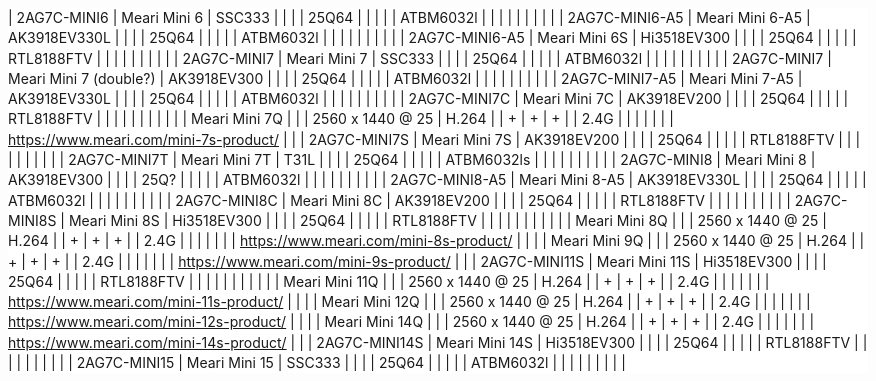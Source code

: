 | 2AG7C-MINI6        | Meari Mini 6           | SSC333          |         |                  |       | 25Q64  |     |     |    |     | ATBM6032l   |       |                |           |     |     |      |                                                 |        |
| 2AG7C-MINI6-A5     | Meari Mini 6-A5        | AK3918EV330L    |         |                  |       | 25Q64  |     |     |    |     | ATBM6032l   |       |                |           |     |     |      |                                                 |        |
| 2AG7C-MINI6-A5     | Meari Mini 6S          | Hi3518EV300     |         |                  |       | 25Q64  |     |     |    |     | RTL8188FTV  |       |                |           |     |     |      |                                                 |        |
| 2AG7C-MINI7        | Meari Mini 7           | SSC333          |         |                  |       | 25Q64  |     |     |    |     | ATBM6032l   |       |                |           |     |     |      |                                                 |        |
| 2AG7C-MINI7        | Meari Mini 7 (double?) | AK3918EV300     |         |                  |       | 25Q64  |     |     |    |     | ATBM6032l   |       |                |           |     |     |      |                                                 |        |
| 2AG7C-MINI7-A5     | Meari Mini 7-A5        | AK3918EV330L    |         |                  |       | 25Q64  |     |     |    |     | ATBM6032l   |       |                |           |     |     |      |                                                 |        |
| 2AG7C-MINI7C       | Meari Mini 7C          | AK3918EV200     |         |                  |       | 25Q64  |     |     |    |     | RTL8188FTV  |       |                |           |     |     |      |                                                 |        |
|                    | Meari Mini 7Q          |                 |         | 2560 x 1440 @ 25 | H.264 |        | +   | +   | +  |     | 2.4G        |       |                |           |     |     |      | https://www.meari.com/mini-7s-product/          |        |
| 2AG7C-MINI7S       | Meari Mini 7S          | AK3918EV200     |         |                  |       | 25Q64  |     |     |    |     | RTL8188FTV  |       |                |           |     |     |      |                                                 |        |
| 2AG7C-MINI7T       | Meari Mini 7T          | T31L            |         |                  |       | 25Q64  |     |     |    |     | ATBM6032ls  |       |                |           |     |     |      |                                                 |        |
| 2AG7C-MINI8        | Meari Mini 8           | AK3918EV300     |         |                  |       | 25Q?   |     |     |    |     | ATBM6032l   |       |                |           |     |     |      |                                                 |        |
| 2AG7C-MINI8-A5     | Meari Mini 8-A5        | AK3918EV330L    |         |                  |       | 25Q64  |     |     |    |     | ATBM6032l   |       |                |           |     |     |      |                                                 |        |
| 2AG7C-MINI8C       | Meari Mini 8C          | AK3918EV200     |         |                  |       | 25Q64  |     |     |    |     | RTL8188FTV  |       |                |           |     |     |      |                                                 |        |
| 2AG7C-MINI8S       | Meari Mini 8S          | Hi3518EV300     |         |                  |       | 25Q64  |     |     |    |     | RTL8188FTV  |       |                |           |     |     |      |                                                 |        |
|                    | Meari Mini 8Q          |                 |         | 2560 x 1440 @ 25 | H.264 |        | +   | +   | +  |     | 2.4G        |       |                |           |     |     |      | https://www.meari.com/mini-8s-product/          |        |
|                    | Meari Mini 9Q          |                 |         | 2560 x 1440 @ 25 | H.264 |        | +   | +   | +  |     | 2.4G        |       |                |           |     |     |      | https://www.meari.com/mini-9s-product/          |        |
| 2AG7C-MINI11S      | Meari Mini 11S         | Hi3518EV300     |         |                  |       | 25Q64  |     |     |    |     | RTL8188FTV  |       |                |           |     |     |      |                                                 |        |
|                    | Meari Mini 11Q         |                 |         | 2560 x 1440 @ 25 | H.264 |        | +   | +   | +  |     | 2.4G        |       |                |           |     |     |      | https://www.meari.com/mini-11s-product/         |        |
|                    | Meari Mini 12Q         |                 |         | 2560 x 1440 @ 25 | H.264 |        | +   | +   | +  |     | 2.4G        |       |                |           |     |     |      | https://www.meari.com/mini-12s-product/         |        |
|                    | Meari Mini 14Q         |                 |         | 2560 x 1440 @ 25 | H.264 |        | +   | +   | +  |     | 2.4G        |       |                |           |     |     |      | https://www.meari.com/mini-14s-product/         |        |
| 2AG7C-MINI14S      | Meari Mini 14S         | Hi3518EV300     |         |                  |       | 25Q64  |     |     |    |     | RTL8188FTV  |       |                |           |     |     |      |                                                 |        |
| 2AG7C-MINI15       | Meari Mini 15          | SSC333          |         |                  |       | 25Q64  |     |     |    |     | ATBM6032l   |       |                |           |     |     |      |                                                 |        |